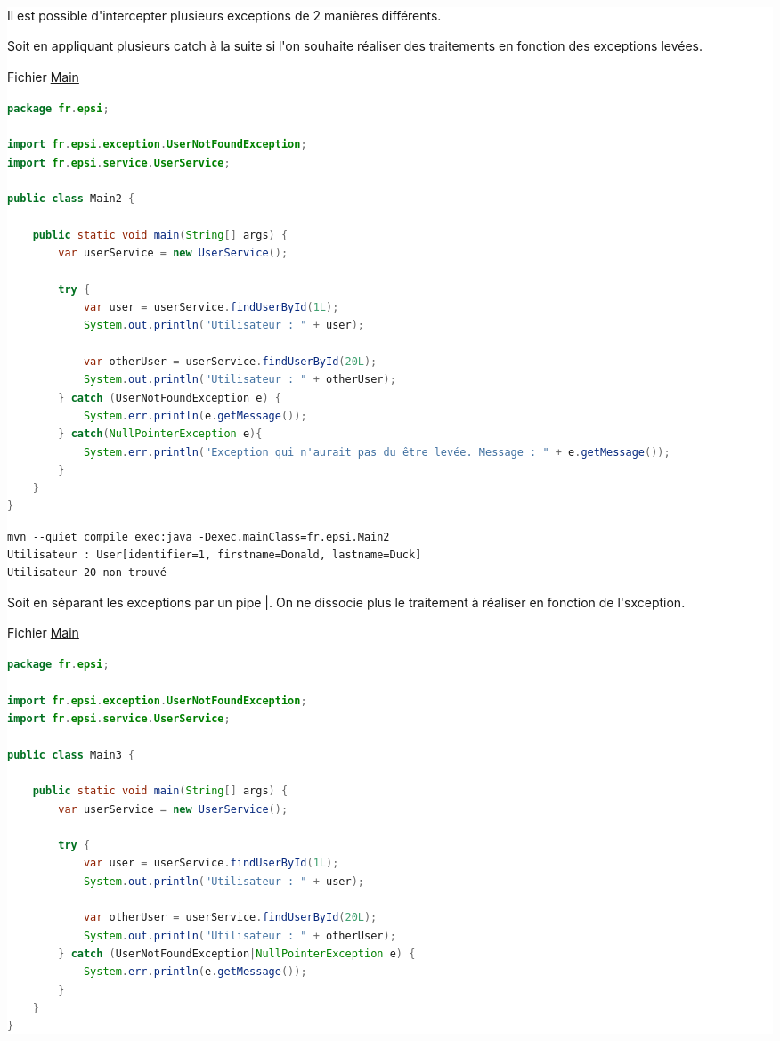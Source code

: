 Il est possible d'intercepter plusieurs exceptions de 2 manières différents.

Soit en appliquant plusieurs catch à la suite si l'on souhaite réaliser des traitements en fonction des exceptions levées.

Fichier [Main](src/main/java/fr/epsi/Main2.java)

```java
package fr.epsi;

import fr.epsi.exception.UserNotFoundException;
import fr.epsi.service.UserService;

public class Main2 {

    public static void main(String[] args) {
        var userService = new UserService();

        try {
            var user = userService.findUserById(1L);
            System.out.println("Utilisateur : " + user);

            var otherUser = userService.findUserById(20L);
            System.out.println("Utilisateur : " + otherUser);
        } catch (UserNotFoundException e) {
            System.err.println(e.getMessage());
        } catch(NullPointerException e){
            System.err.println("Exception qui n'aurait pas du être levée. Message : " + e.getMessage());
        }
    }
}
```

```shell
mvn --quiet compile exec:java -Dexec.mainClass=fr.epsi.Main2
Utilisateur : User[identifier=1, firstname=Donald, lastname=Duck]
Utilisateur 20 non trouvé
```

Soit en séparant les exceptions par un pipe |. On ne dissocie plus le traitement à réaliser en fonction de l'sxception.

Fichier [Main](src/main/java/fr/epsi/Main3.java)

```java
package fr.epsi;

import fr.epsi.exception.UserNotFoundException;
import fr.epsi.service.UserService;

public class Main3 {

    public static void main(String[] args) {
        var userService = new UserService();

        try {
            var user = userService.findUserById(1L);
            System.out.println("Utilisateur : " + user);

            var otherUser = userService.findUserById(20L);
            System.out.println("Utilisateur : " + otherUser);
        } catch (UserNotFoundException|NullPointerException e) {
            System.err.println(e.getMessage());
        } 
    }
}
```